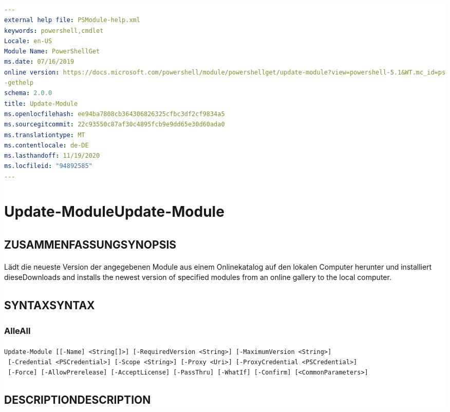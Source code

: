 ```yaml
---
external help file: PSModule-help.xml
keywords: powershell,cmdlet
Locale: en-US
Module Name: PowerShellGet
ms.date: 07/16/2019
online version: https://docs.microsoft.com/powershell/module/powershellget/update-module?view=powershell-5.1&WT.mc_id=ps-gethelp
schema: 2.0.0
title: Update-Module
ms.openlocfilehash: ee94ba7808cb364306826325cfbc3df2cf9834a5
ms.sourcegitcommit: 22c93550c87af30c4895fcb9e9dd65e30d60ada0
ms.translationtype: MT
ms.contentlocale: de-DE
ms.lasthandoff: 11/19/2020
ms.locfileid: "94892585"
---
```

# <span data-ttu-id="c59c4-103">Update-Module</span><span class="sxs-lookup"><span data-stu-id="c59c4-103">Update-Module</span></span>

## <span data-ttu-id="c59c4-104">ZUSAMMENFASSUNG</span><span class="sxs-lookup"><span data-stu-id="c59c4-104">SYNOPSIS</span></span>
<span data-ttu-id="c59c4-105">Lädt die neueste Version der angegebenen Module aus einem Onlinekatalog auf den lokalen Computer herunter und installiert diese</span><span class="sxs-lookup"><span data-stu-id="c59c4-105">Downloads and installs the newest version of specified modules from an online gallery to the local computer.</span></span>

## <span data-ttu-id="c59c4-106">SYNTAX</span><span class="sxs-lookup"><span data-stu-id="c59c4-106">SYNTAX</span></span>

### <span data-ttu-id="c59c4-107">Alle</span><span class="sxs-lookup"><span data-stu-id="c59c4-107">All</span></span>

```
Update-Module [[-Name] <String[]>] [-RequiredVersion <String>] [-MaximumVersion <String>]
 [-Credential <PSCredential>] [-Scope <String>] [-Proxy <Uri>] [-ProxyCredential <PSCredential>]
 [-Force] [-AllowPrerelease] [-AcceptLicense] [-PassThru] [-WhatIf] [-Confirm] [<CommonParameters>]
```

## <span data-ttu-id="c59c4-108">DESCRIPTION</span><span class="sxs-lookup"><span data-stu-id="c59c4-108">DESCRIPTION</span></span>
